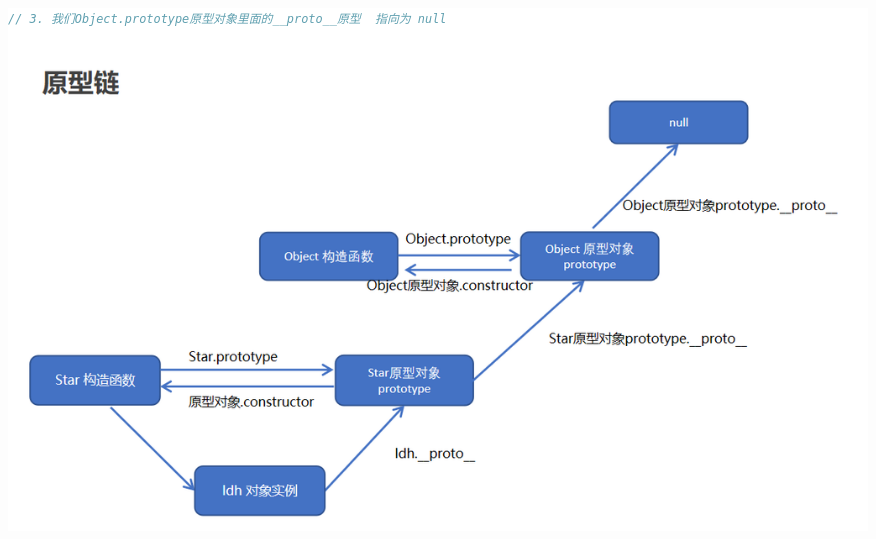 ```javascript
// 3. 我们Object.prototype原型对象里面的__proto__原型  指向为 null
```
![](../../图片/javascript/原型链.png '原型链')
